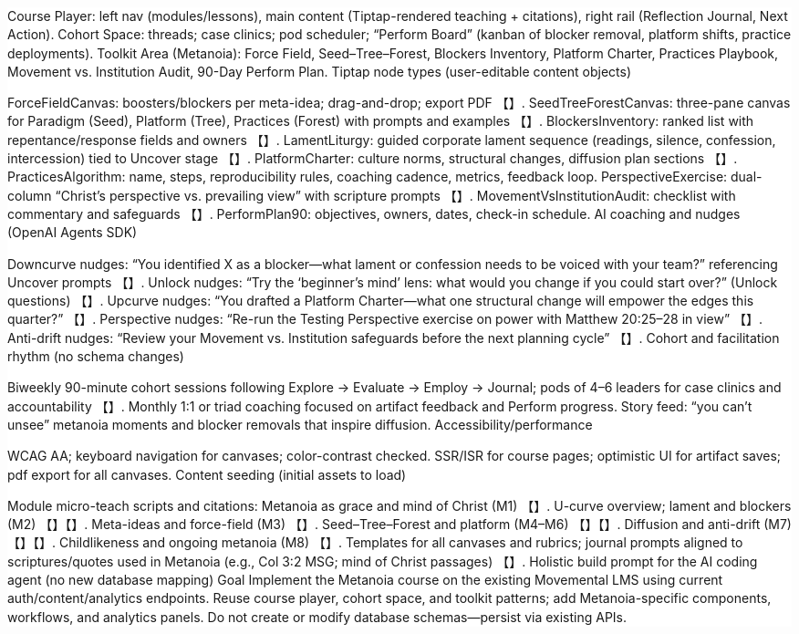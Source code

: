 Course Player: left nav (modules/lessons), main content (Tiptap-rendered teaching + citations), right rail (Reflection Journal, Next Action).
Cohort Space: threads; case clinics; pod scheduler; “Perform Board” (kanban of blocker removal, platform shifts, practice deployments).
Toolkit Area (Metanoia): Force Field, Seed–Tree–Forest, Blockers Inventory, Platform Charter, Practices Playbook, Movement vs. Institution Audit, 90-Day Perform Plan.
Tiptap node types (user-editable content objects)

ForceFieldCanvas: boosters/blockers per meta-idea; drag-and-drop; export PDF 【】.
SeedTreeForestCanvas: three-pane canvas for Paradigm (Seed), Platform (Tree), Practices (Forest) with prompts and examples 【】.
BlockersInventory: ranked list with repentance/response fields and owners 【】.
LamentLiturgy: guided corporate lament sequence (readings, silence, confession, intercession) tied to Uncover stage 【】.
PlatformCharter: culture norms, structural changes, diffusion plan sections 【】.
PracticesAlgorithm: name, steps, reproducibility rules, coaching cadence, metrics, feedback loop.
PerspectiveExercise: dual-column “Christ’s perspective vs. prevailing view” with scripture prompts 【】.
MovementVsInstitutionAudit: checklist with commentary and safeguards 【】.
PerformPlan90: objectives, owners, dates, check-in schedule.
AI coaching and nudges (OpenAI Agents SDK)

Downcurve nudges: “You identified X as a blocker—what lament or confession needs to be voiced with your team?” referencing Uncover prompts 【】.
Unlock nudges: “Try the ‘beginner’s mind’ lens: what would you change if you could start over?” (Unlock questions) 【】.
Upcurve nudges: “You drafted a Platform Charter—what one structural change will empower the edges this quarter?” 【】.
Perspective nudges: “Re-run the Testing Perspective exercise on power with Matthew 20:25–28 in view” 【】.
Anti-drift nudges: “Review your Movement vs. Institution safeguards before the next planning cycle” 【】.
Cohort and facilitation rhythm (no schema changes)

Biweekly 90-minute cohort sessions following Explore → Evaluate → Employ → Journal; pods of 4–6 leaders for case clinics and accountability 【】.
Monthly 1:1 or triad coaching focused on artifact feedback and Perform progress.
Story feed: “you can’t unsee” metanoia moments and blocker removals that inspire diffusion.
Accessibility/performance

WCAG AA; keyboard navigation for canvases; color-contrast checked.
SSR/ISR for course pages; optimistic UI for artifact saves; pdf export for all canvases.
Content seeding (initial assets to load)

Module micro-teach scripts and citations:
Metanoia as grace and mind of Christ (M1) 【】.
U-curve overview; lament and blockers (M2) 【】【】.
Meta-ideas and force-field (M3) 【】.
Seed–Tree–Forest and platform (M4–M6) 【】【】.
Diffusion and anti-drift (M7) 【】【】.
Childlikeness and ongoing metanoia (M8) 【】.
Templates for all canvases and rubrics; journal prompts aligned to scriptures/quotes used in Metanoia (e.g., Col 3:2 MSG; mind of Christ passages) 【】.
Holistic build prompt for the AI coding agent (no new database mapping)
Goal
Implement the Metanoia course on the existing Movemental LMS using current auth/content/analytics endpoints. Reuse course player, cohort space, and toolkit patterns; add Metanoia-specific components, workflows, and analytics panels. Do not create or modify database schemas—persist via existing APIs.
